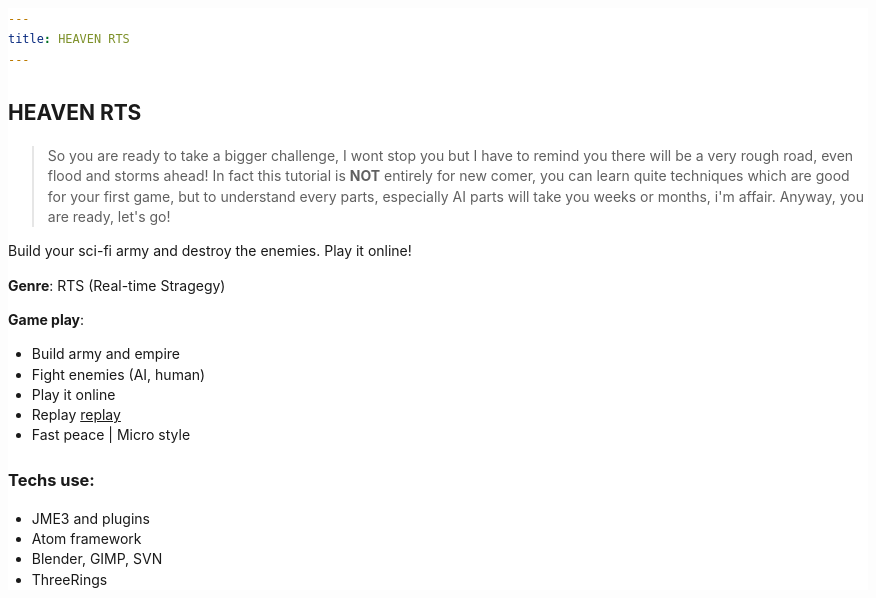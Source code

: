 ```yaml
---
title: HEAVEN RTS
---
```

<h2 class="sectionedit1" id="heaven_rts">HEAVEN RTS</h2>
<div class="level2">
<blockquote><div class="no">
 So you are ready to take a bigger challenge, I wont stop you but I have to remind you there will be a very rough road, even flood and storms ahead! In fact this tutorial is <strong>NOT</strong> entirely for new comer, you can learn quite techniques which are good for your first game, but to understand every parts, especially AI parts will take you weeks or months, i'm affair. Anyway, you are ready, let's go!</div></blockquote>

<p>
Build your sci-fi army and destroy the enemies. Play it online!
</p>

<p>
<strong>Genre</strong>: RTS (Real-time Stragegy)
</p>

<p>
<strong>Game play</strong>:
</p>
<ul>
<li class="level1"><div class="li"> Build army and empire</div>
</li>
<li class="level1"><div class="li"> Fight enemies (AI, human)</div>
</li>
<li class="level1"><div class="li"> Play it online</div>
</li>
<li class="level1"><div class="li"> Replay <a href="/jme3/atomixtuts/heavenrtsgame/replay.html" class="wikilink1" title="jme3:atomixtuts:heavenrtsgame:replay">replay</a></div>
</li>
<li class="level1"><div class="li"> Fast peace | Micro style</div>
</li>
</ul>

</div>

<h3 class="sectionedit2" id="techs_use">Techs use:</h3>
<div class="level3">
<ul>
<li class="level1"><div class="li"> JME3 and plugins</div>
</li>
<li class="level1"><div class="li"> Atom framework</div>
</li>
<li class="level1"><div class="li"> Blender, GIMP, SVN</div>
</li>
<li class="level1"><div class="li"> ThreeRings</div>
</li>
</ul>
